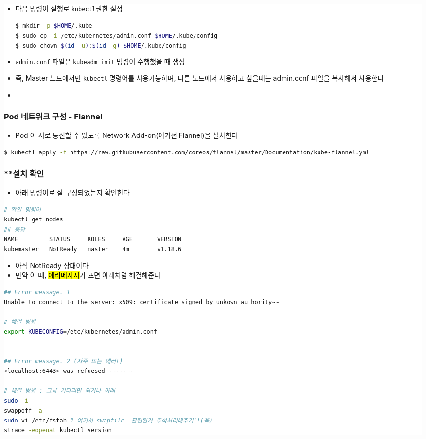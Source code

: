 - 다음 명령어 실행로 `kubectl`권한 설정

  ```bash
  $ mkdir -p $HOME/.kube
  $ sudo cp -i /etc/kubernetes/admin.conf $HOME/.kube/config
  $ sudo chown $(id -u):$(id -g) $HOME/.kube/config
  ```

- `admin.conf` 파일은 `kubeadm init` 명령어 수행했을 때 생성

- 즉, Master 노드에서만 `kubectl` 명령어를 사용가능하며, 다른 노드에서 사용하고 싶을때는 admin.conf 파일을 복사해서 사용한다

- 

### Pod 네트워크 구성 - Flannel

- Pod 이 서로 통신할 수 있도록 Network Add-on(여기선 Flannel)을 설치한다

```bash
$ kubectl apply -f https://raw.githubusercontent.com/coreos/flannel/master/Documentation/kube-flannel.yml
```



### **설치 확인

- 아래 명령어로 잘 구성되었는지 확인한다

```bash
# 확인 명령어
kubectl get nodes
## 응답
NAME         STATUS     ROLES     AGE       VERSION
kubemaster   NotReady   master    4m        v1.18.6
```

- 아직 NotReady 상태이다
- 만약 이 때, <mark>에러메시지</mark>가 뜨면 아래처럼 해결해준다

```bash
## Error message. 1
Unable to connect to the server: x509: certificate signed by unkown authority~~

# 해결 방법
export KUBECONFIG=/etc/kubernetes/admin.conf


## Error message. 2 (자주 뜨는 에러!) 
<localhost:6443> was refuesed~~~~~~~~

# 해결 방법 : 그냥 기다리면 되거나 아래
sudo -i
swappoff -a
sudo vi /etc/fstab # 여기서 swapfile  관련된거 주석처리해주기!!(꼭)
strace -eopenat kubectl version
```
